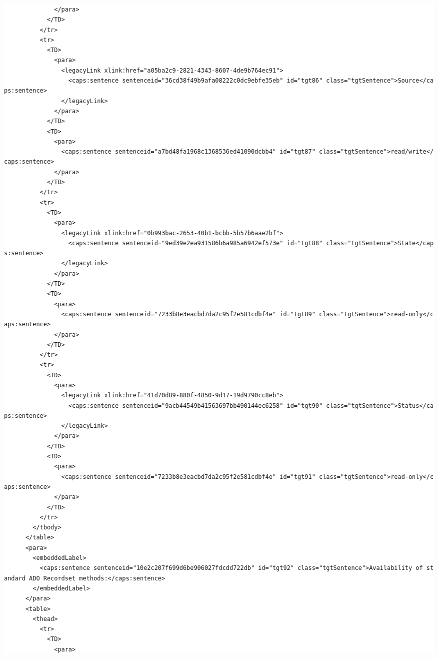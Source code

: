                   </para>
                </TD>
              </tr>
              <tr>
                <TD>
                  <para>
                    <legacyLink xlink:href="a05ba2c9-2821-4343-8607-4de9b764ec91">
                      <caps:sentence sentenceid="36cd38f49b9afa08222c0dc9ebfe35eb" id="tgt86" class="tgtSentence">Source</caps:sentence>
                    </legacyLink>
                  </para>
                </TD>
                <TD>
                  <para>
                    <caps:sentence sentenceid="a7bd48fa1968c1368536ed41090dcbb4" id="tgt87" class="tgtSentence">read/write</caps:sentence>
                  </para>
                </TD>
              </tr>
              <tr>
                <TD>
                  <para>
                    <legacyLink xlink:href="0b993bac-2653-40b1-bcbb-5b57b6aae2bf">
                      <caps:sentence sentenceid="9ed39e2ea931586b6a985a6942ef573e" id="tgt88" class="tgtSentence">State</caps:sentence>
                    </legacyLink>
                  </para>
                </TD>
                <TD>
                  <para>
                    <caps:sentence sentenceid="7233b8e3eacbd7da2c95f2e581cdbf4e" id="tgt89" class="tgtSentence">read-only</caps:sentence>
                  </para>
                </TD>
              </tr>
              <tr>
                <TD>
                  <para>
                    <legacyLink xlink:href="41d70d89-880f-4850-9d17-19d9790cc8eb">
                      <caps:sentence sentenceid="9acb44549b41563697bb490144ec6258" id="tgt90" class="tgtSentence">Status</caps:sentence>
                    </legacyLink>
                  </para>
                </TD>
                <TD>
                  <para>
                    <caps:sentence sentenceid="7233b8e3eacbd7da2c95f2e581cdbf4e" id="tgt91" class="tgtSentence">read-only</caps:sentence>
                  </para>
                </TD>
              </tr>
            </tbody>
          </table>
          <para>
            <embeddedLabel>
              <caps:sentence sentenceid="10e2c207f699d6be906027fdcdd722db" id="tgt92" class="tgtSentence">Availability of standard ADO Recordset methods:</caps:sentence>
            </embeddedLabel>
          </para>
          <table>
            <thead>
              <tr>
                <TD>
                  <para>